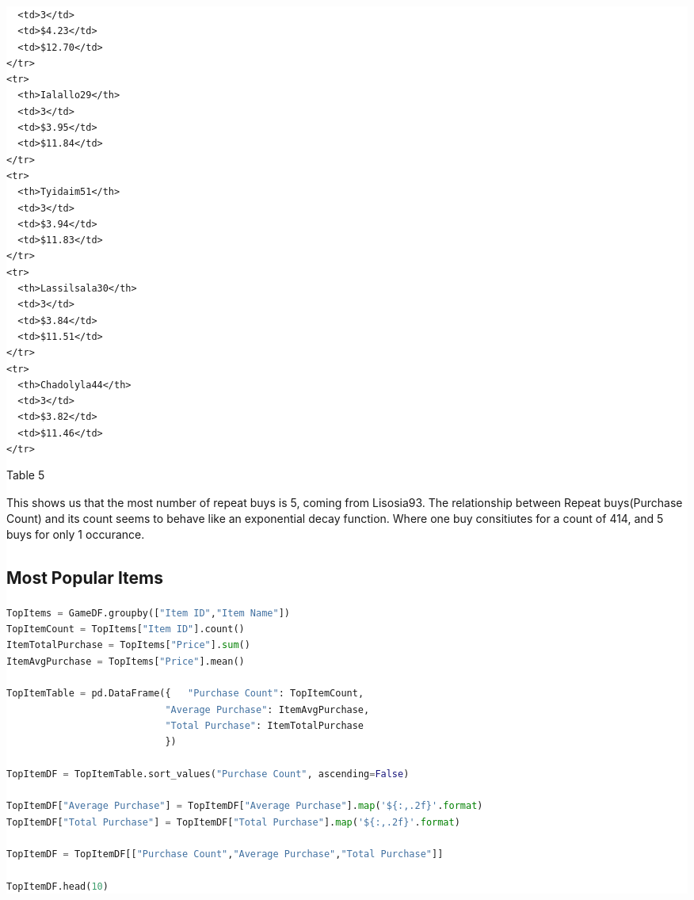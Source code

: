       <td>3</td>
      <td>$4.23</td>
      <td>$12.70</td>
    </tr>
    <tr>
      <th>Ialallo29</th>
      <td>3</td>
      <td>$3.95</td>
      <td>$11.84</td>
    </tr>
    <tr>
      <th>Tyidaim51</th>
      <td>3</td>
      <td>$3.94</td>
      <td>$11.83</td>
    </tr>
    <tr>
      <th>Lassilsala30</th>
      <td>3</td>
      <td>$3.84</td>
      <td>$11.51</td>
    </tr>
    <tr>
      <th>Chadolyla44</th>
      <td>3</td>
      <td>$3.82</td>
      <td>$11.46</td>
    </tr>
  </tbody>
</table>
</div>



Table 5

This shows us that the most number of repeat buys is 5, coming from Lisosia93. The relationship between Repeat buys(Purchase Count) and its count seems to behave like an exponential decay function. Where one buy consitiutes for a count of 414, and 5 buys for only 1 occurance. 

## Most Popular Items


```python
TopItems = GameDF.groupby(["Item ID","Item Name"])
TopItemCount = TopItems["Item ID"].count()
ItemTotalPurchase = TopItems["Price"].sum()
ItemAvgPurchase = TopItems["Price"].mean()

TopItemTable = pd.DataFrame({   "Purchase Count": TopItemCount,
                            "Average Purchase": ItemAvgPurchase,
                            "Total Purchase": ItemTotalPurchase
                            })

TopItemDF = TopItemTable.sort_values("Purchase Count", ascending=False)

TopItemDF["Average Purchase"] = TopItemDF["Average Purchase"].map('${:,.2f}'.format)
TopItemDF["Total Purchase"] = TopItemDF["Total Purchase"].map('${:,.2f}'.format)

TopItemDF = TopItemDF[["Purchase Count","Average Purchase","Total Purchase"]]

TopItemDF.head(10)
```
